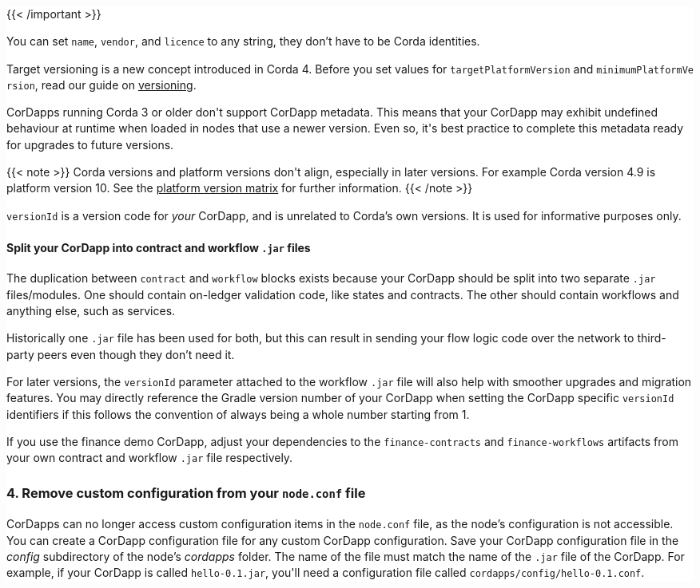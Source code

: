 
{{< /important >}}

You can set `name`, `vendor`, and `licence` to any string, they don’t have to be Corda identities.

Target versioning is a new concept introduced in Corda 4. Before you set values for `targetPlatformVersion` and `minimumPlatformVersion`, read our guide on [versioning](cordapps/versioning.md).

CorDapps running Corda 3 or older don't support CorDapp metadata. This means that your CorDapp may exhibit undefined behaviour at runtime when loaded in nodes that use a newer version.
Even so, it's best practice to complete this metadata ready for upgrades to future versions.


{{< note >}}
Corda versions and platform versions don't align, especially in later versions. For example Corda version 4.9 is platform version 10. See the [platform version matrix](#platform-version-matrix) for further information.
{{< /note >}}

`versionId` is a version code for *your* CorDapp, and is unrelated to Corda’s own versions.
It is used for informative purposes only.


#### Split your CorDapp into contract and workflow `.jar` files
The duplication between `contract` and `workflow` blocks exists because your CorDapp should be split into
two separate `.jar` files/modules. One should contain on-ledger validation code, like states and contracts. The other should contain workflows and anything else, such as services.

Historically one `.jar` file has been used for both, but this can result in sending your flow logic code over the network to
third-party peers even though they don’t need it.

For later versions, the `versionId` parameter attached to the workflow `.jar` file will also help with smoother upgrades
and migration features. You may directly reference the Gradle version number of your CorDapp when setting the
CorDapp specific `versionId` identifiers if this follows the convention of always being a whole number
starting from 1.

If you use the finance demo CorDapp, adjust your dependencies to the `finance-contracts`
and `finance-workflows` artifacts from your own contract and workflow `.jar` file respectively.


### 4. Remove custom configuration from your `node.conf` file

CorDapps can no longer access custom configuration items in the `node.conf` file, as the node’s configuration is not accessible. You can create a CorDapp configuration file for any custom CorDapp configuration. Save your CorDapp configuration file in the
*config* subdirectory of the node’s *cordapps* folder. The name of the file must match the name of the `.jar` file of the CorDapp. For example, if your
CorDapp is called `hello-0.1.jar`, you'll need a configuration file called `cordapps/config/hello-0.1.conf`.
